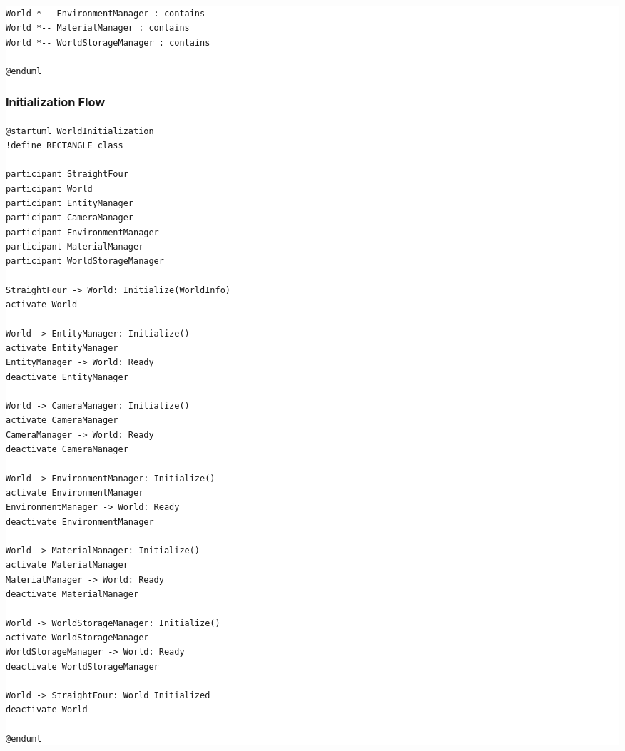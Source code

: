 ```plantuml
World *-- EnvironmentManager : contains
World *-- MaterialManager : contains
World *-- WorldStorageManager : contains

@enduml
```

### Initialization Flow

```plantuml
@startuml WorldInitialization
!define RECTANGLE class

participant StraightFour
participant World
participant EntityManager
participant CameraManager
participant EnvironmentManager
participant MaterialManager
participant WorldStorageManager

StraightFour -> World: Initialize(WorldInfo)
activate World

World -> EntityManager: Initialize()
activate EntityManager
EntityManager -> World: Ready
deactivate EntityManager

World -> CameraManager: Initialize()
activate CameraManager
CameraManager -> World: Ready
deactivate CameraManager

World -> EnvironmentManager: Initialize()
activate EnvironmentManager
EnvironmentManager -> World: Ready
deactivate EnvironmentManager

World -> MaterialManager: Initialize()
activate MaterialManager
MaterialManager -> World: Ready
deactivate MaterialManager

World -> WorldStorageManager: Initialize()
activate WorldStorageManager
WorldStorageManager -> World: Ready
deactivate WorldStorageManager

World -> StraightFour: World Initialized
deactivate World

@enduml
```
